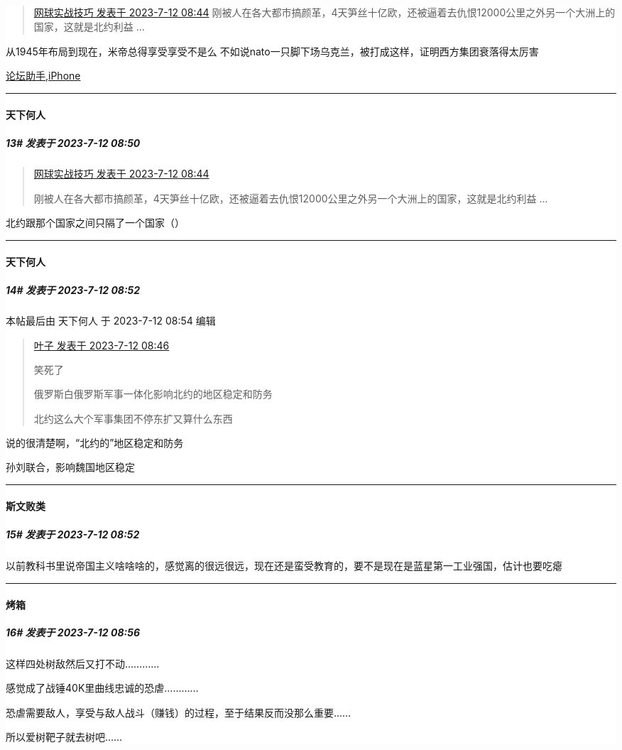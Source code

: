 <blockquote><a href="httphttps://bbs.saraba1st.com/2b/forum.php?mod=redirect&amp;goto=findpost&amp;pid=61634617&amp;ptid=2144048" target="_blank">网球实战技巧 发表于 2023-7-12 08:44</a>
刚被人在各大都市搞颜革，4天笋丝十亿欧，还被逼着去仇恨12000公里之外另一个大洲上的国家，这就是北约利益 ...</blockquote>
从1945年布局到现在，米帝总得享受享受不是么
不如说nato一只脚下场乌克兰，被打成这样，证明西方集团衰落得太厉害

[论坛助手,iPhone](https://bbs.saraba1st.com/2b/forum.php?mod=viewthread&amp;tid=2029836)

*****

####  天下何人  
##### 13#       发表于 2023-7-12 08:50

<blockquote><a href="httphttps://bbs.saraba1st.com/2b/forum.php?mod=redirect&amp;goto=findpost&amp;pid=61634617&amp;ptid=2144048" target="_blank">网球实战技巧 发表于 2023-7-12 08:44</a>

刚被人在各大都市搞颜革，4天笋丝十亿欧，还被逼着去仇恨12000公里之外另一个大洲上的国家，这就是北约利益 ...</blockquote>
北约跟那个国家之间只隔了一个国家（）

*****

####  天下何人  
##### 14#       发表于 2023-7-12 08:52

 本帖最后由 天下何人 于 2023-7-12 08:54 编辑 
<blockquote><a href="httphttps://bbs.saraba1st.com/2b/forum.php?mod=redirect&amp;goto=findpost&amp;pid=61634636&amp;ptid=2144048" target="_blank">叶子 发表于 2023-7-12 08:46</a>

笑死了

俄罗斯白俄罗斯军事一体化影响北约的地区稳定和防务

北约这么大个军事集团不停东扩又算什么东西</blockquote>
说的很清楚啊，“北约的”地区稳定和防务

孙刘联合，影响魏国地区稳定

*****

####  斯文败类  
##### 15#       发表于 2023-7-12 08:52

以前教科书里说帝国主义啥啥啥的，感觉离的很远很远，现在还是蛮受教育的，要不是现在是蓝星第一工业强国，估计也要吃瘪

*****

####  烤箱  
##### 16#       发表于 2023-7-12 08:56

这样四处树敌然后又打不动…………

感觉成了战锤40K里曲线忠诚的恐虐…………

恐虐需要敌人，享受与敌人战斗（赚钱）的过程，至于结果反而没那么重要……

所以爱树靶子就去树吧……
